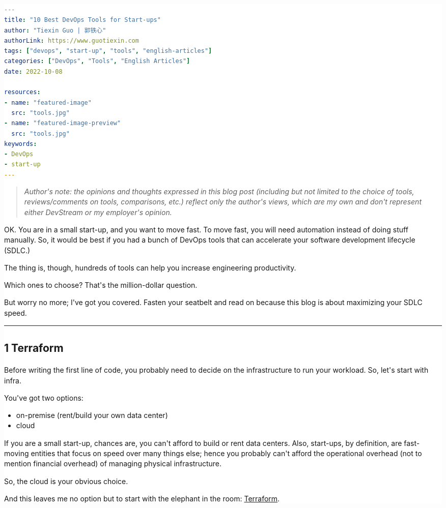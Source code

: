 ```yaml
---
title: "10 Best DevOps Tools for Start-ups"
author: "Tiexin Guo | 郭铁心"
authorLink: https://www.guotiexin.com
tags: ["devops", "start-up", "tools", "english-articles"]
categories: ["DevOps", "Tools", "English Articles"]
date: 2022-10-08

resources:
- name: "featured-image"
  src: "tools.jpg"
- name: "featured-image-preview"
  src: "tools.jpg"
keywords:
- DevOps
- start-up
---
```


> _Author's note: the opinions and thoughts expressed in this blog post (including but not limited to the choice of tools, reviews/comments on tools, comparisons, etc.) reflect only the author's views, which are my own and don't represent either DevStream or my employer's opinion._

OK. You are in a small start-up, and you want to move fast. To move fast, you will need automation instead of doing stuff manually. So, it would be best if you had a bunch of DevOps tools that can accelerate your software development lifecycle (SDLC.) 

The thing is, though, hundreds of tools can help you increase engineering productivity.

Which ones to choose? That's the million-dollar question. 

But worry no more; I've got you covered. Fasten your seatbelt and read on because this blog is about maximizing your SDLC speed.

---

## 1 Terraform

Before writing the first line of code, you probably need to decide on the infrastructure to run your workload. So, let's start with infra.

You've got two options:

- on-premise (rent/build your own data center)
- cloud

If you are a small start-up, chances are, you can't afford to build or rent data centers. Also, start-ups, by definition, are fast-moving entities that focus on speed over many things else; hence you probably can't afford the operational overhead (not to mention financial overhead) of managing physical infrastructure.

So, the cloud is your obvious choice.

And this leaves me no option but to start with the elephant in the room: [Terraform](https://www.terraform.io/).

